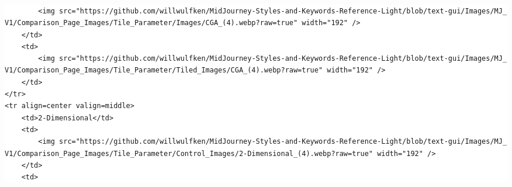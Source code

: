        	<img src="https://github.com/willwulfken/MidJourney-Styles-and-Keywords-Reference-Light/blob/text-gui/Images/MJ_V1/Comparison_Page_Images/Tile_Parameter/Images/CGA_(4).webp?raw=true" width="192" />
        </td>
        <td>
        	<img src="https://github.com/willwulfken/MidJourney-Styles-and-Keywords-Reference-Light/blob/text-gui/Images/MJ_V1/Comparison_Page_Images/Tile_Parameter/Tiled_Images/CGA_(4).webp?raw=true" width="192" />
        </td>
    </tr>
    <tr align=center valign=middle>
        <td>2-Dimensional</td>
        <td>
        	<img src="https://github.com/willwulfken/MidJourney-Styles-and-Keywords-Reference-Light/blob/text-gui/Images/MJ_V1/Comparison_Page_Images/Tile_Parameter/Control_Images/2-Dimensional_(4).webp?raw=true" width="192" />
        </td>
        <td>